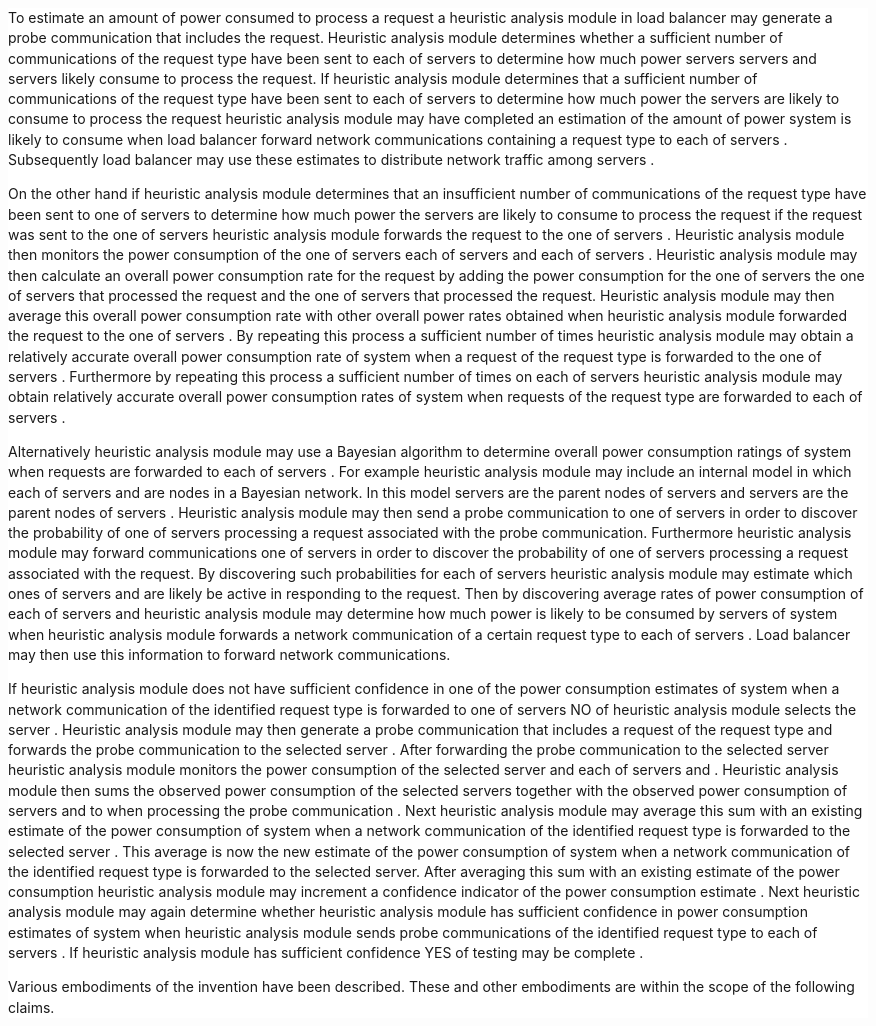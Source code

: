 To estimate an amount of power consumed to process a request a heuristic analysis module in load balancer may generate a probe communication that includes the request. Heuristic analysis module determines whether a sufficient number of communications of the request type have been sent to each of servers to determine how much power servers servers and servers likely consume to process the request. If heuristic analysis module determines that a sufficient number of communications of the request type have been sent to each of servers to determine how much power the servers are likely to consume to process the request heuristic analysis module may have completed an estimation of the amount of power system is likely to consume when load balancer forward network communications containing a request type to each of servers . Subsequently load balancer may use these estimates to distribute network traffic among servers .

On the other hand if heuristic analysis module determines that an insufficient number of communications of the request type have been sent to one of servers to determine how much power the servers are likely to consume to process the request if the request was sent to the one of servers heuristic analysis module forwards the request to the one of servers . Heuristic analysis module then monitors the power consumption of the one of servers each of servers and each of servers . Heuristic analysis module may then calculate an overall power consumption rate for the request by adding the power consumption for the one of servers the one of servers that processed the request and the one of servers that processed the request. Heuristic analysis module may then average this overall power consumption rate with other overall power rates obtained when heuristic analysis module forwarded the request to the one of servers . By repeating this process a sufficient number of times heuristic analysis module may obtain a relatively accurate overall power consumption rate of system when a request of the request type is forwarded to the one of servers . Furthermore by repeating this process a sufficient number of times on each of servers heuristic analysis module may obtain relatively accurate overall power consumption rates of system when requests of the request type are forwarded to each of servers .

Alternatively heuristic analysis module may use a Bayesian algorithm to determine overall power consumption ratings of system when requests are forwarded to each of servers . For example heuristic analysis module may include an internal model in which each of servers and are nodes in a Bayesian network. In this model servers are the parent nodes of servers and servers are the parent nodes of servers . Heuristic analysis module may then send a probe communication to one of servers in order to discover the probability of one of servers processing a request associated with the probe communication. Furthermore heuristic analysis module may forward communications one of servers in order to discover the probability of one of servers processing a request associated with the request. By discovering such probabilities for each of servers heuristic analysis module may estimate which ones of servers and are likely be active in responding to the request. Then by discovering average rates of power consumption of each of servers and heuristic analysis module may determine how much power is likely to be consumed by servers of system when heuristic analysis module forwards a network communication of a certain request type to each of servers . Load balancer may then use this information to forward network communications.

If heuristic analysis module does not have sufficient confidence in one of the power consumption estimates of system when a network communication of the identified request type is forwarded to one of servers NO of heuristic analysis module selects the server . Heuristic analysis module may then generate a probe communication that includes a request of the request type and forwards the probe communication to the selected server . After forwarding the probe communication to the selected server heuristic analysis module monitors the power consumption of the selected server and each of servers and . Heuristic analysis module then sums the observed power consumption of the selected servers together with the observed power consumption of servers and to when processing the probe communication . Next heuristic analysis module may average this sum with an existing estimate of the power consumption of system when a network communication of the identified request type is forwarded to the selected server . This average is now the new estimate of the power consumption of system when a network communication of the identified request type is forwarded to the selected server. After averaging this sum with an existing estimate of the power consumption heuristic analysis module may increment a confidence indicator of the power consumption estimate . Next heuristic analysis module may again determine whether heuristic analysis module has sufficient confidence in power consumption estimates of system when heuristic analysis module sends probe communications of the identified request type to each of servers . If heuristic analysis module has sufficient confidence YES of testing may be complete .

Various embodiments of the invention have been described. These and other embodiments are within the scope of the following claims.

